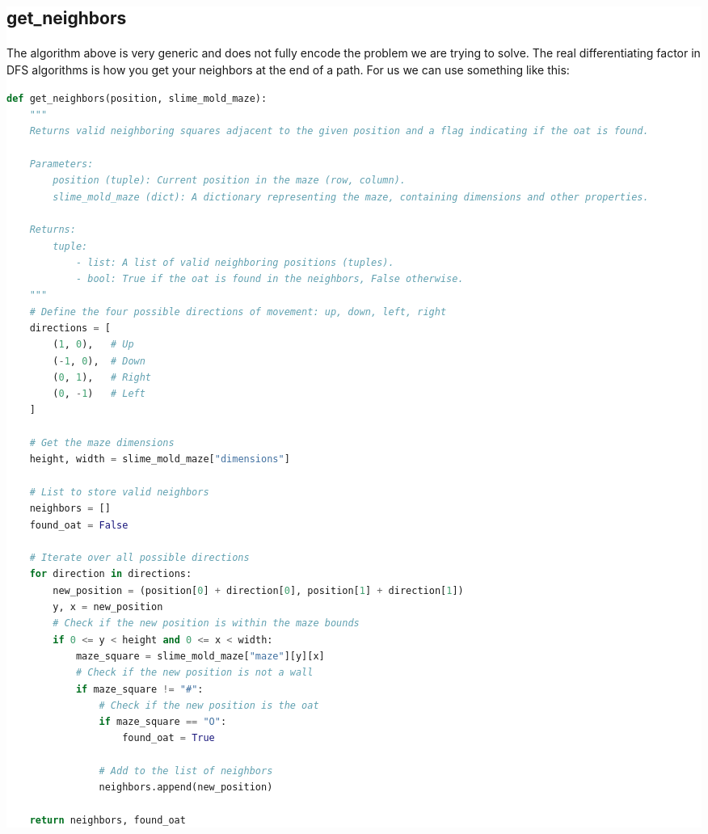 
## get_neighbors
The algorithm above is very generic and does not fully encode the problem we are trying to solve. The real differentiating factor in DFS algorithms is how you get your neighbors at the end of a path. For us we can use something like this:
```python
def get_neighbors(position, slime_mold_maze):
    """
    Returns valid neighboring squares adjacent to the given position and a flag indicating if the oat is found.

    Parameters:
        position (tuple): Current position in the maze (row, column).
        slime_mold_maze (dict): A dictionary representing the maze, containing dimensions and other properties.

    Returns:
        tuple:
            - list: A list of valid neighboring positions (tuples).
            - bool: True if the oat is found in the neighbors, False otherwise.
    """
    # Define the four possible directions of movement: up, down, left, right
    directions = [
        (1, 0),   # Up
        (-1, 0),  # Down
        (0, 1),   # Right
        (0, -1)   # Left
    ]

    # Get the maze dimensions
    height, width = slime_mold_maze["dimensions"]

    # List to store valid neighbors
    neighbors = []
    found_oat = False

    # Iterate over all possible directions
    for direction in directions:
        new_position = (position[0] + direction[0], position[1] + direction[1])
        y, x = new_position
        # Check if the new position is within the maze bounds
        if 0 <= y < height and 0 <= x < width:
            maze_square = slime_mold_maze["maze"][y][x]
            # Check if the new position is not a wall
            if maze_square != "#":
                # Check if the new position is the oat
                if maze_square == "O":
                    found_oat = True
                
                # Add to the list of neighbors
                neighbors.append(new_position)

    return neighbors, found_oat
```
